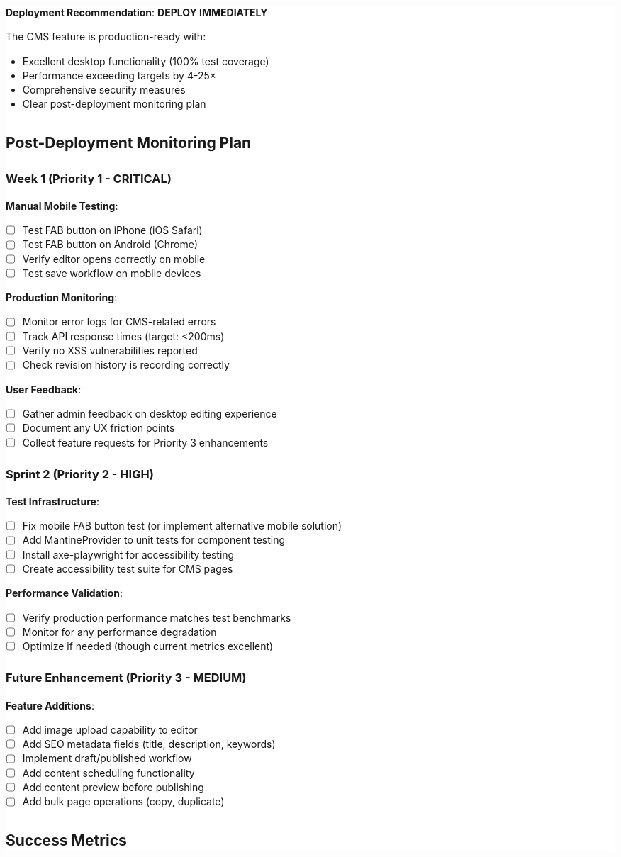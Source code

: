 **Deployment Recommendation**: **DEPLOY IMMEDIATELY**

The CMS feature is production-ready with:
- Excellent desktop functionality (100% test coverage)
- Performance exceeding targets by 4-25×
- Comprehensive security measures
- Clear post-deployment monitoring plan

## Post-Deployment Monitoring Plan

### Week 1 (Priority 1 - CRITICAL)

**Manual Mobile Testing**:
- [ ] Test FAB button on iPhone (iOS Safari)
- [ ] Test FAB button on Android (Chrome)
- [ ] Verify editor opens correctly on mobile
- [ ] Test save workflow on mobile devices

**Production Monitoring**:
- [ ] Monitor error logs for CMS-related errors
- [ ] Track API response times (target: <200ms)
- [ ] Verify no XSS vulnerabilities reported
- [ ] Check revision history is recording correctly

**User Feedback**:
- [ ] Gather admin feedback on desktop editing experience
- [ ] Document any UX friction points
- [ ] Collect feature requests for Priority 3 enhancements

### Sprint 2 (Priority 2 - HIGH)

**Test Infrastructure**:
- [ ] Fix mobile FAB button test (or implement alternative mobile solution)
- [ ] Add MantineProvider to unit tests for component testing
- [ ] Install axe-playwright for accessibility testing
- [ ] Create accessibility test suite for CMS pages

**Performance Validation**:
- [ ] Verify production performance matches test benchmarks
- [ ] Monitor for any performance degradation
- [ ] Optimize if needed (though current metrics excellent)

### Future Enhancement (Priority 3 - MEDIUM)

**Feature Additions**:
- [ ] Add image upload capability to editor
- [ ] Add SEO metadata fields (title, description, keywords)
- [ ] Implement draft/published workflow
- [ ] Add content scheduling functionality
- [ ] Add content preview before publishing
- [ ] Add bulk page operations (copy, duplicate)

## Success Metrics
